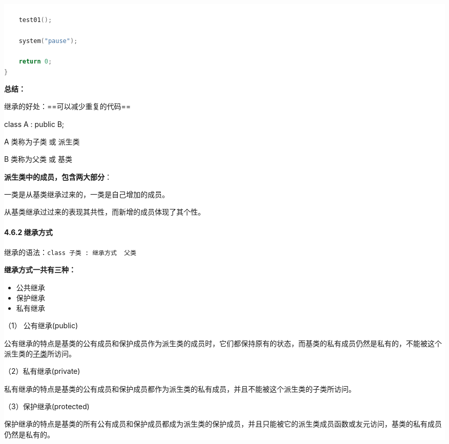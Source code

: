 ```C++

	test01();

	system("pause");

	return 0;
}
```



**总结：**

继承的好处：==可以减少重复的代码==

class A : public B; 

A 类称为子类 或 派生类

B 类称为父类 或 基类



**派生类中的成员，包含两大部分**：

一类是从基类继承过来的，一类是自己增加的成员。

从基类继承过过来的表现其共性，而新增的成员体现了其个性。



#### 4.6.2 继承方式

继承的语法：`class 子类 : 继承方式  父类`

**继承方式一共有三种：**

* 公共继承
* 保护继承
* 私有继承



（1） 公有继承(public)

公有继承的特点是基类的公有成员和保护成员作为派生类的成员时，它们都保持原有的状态，而基类的私有成员仍然是私有的，不能被这个派生类的[子类](https://so.csdn.net/so/search?q=子类&spm=1001.2101.3001.7020)所访问。

（2）私有继承(private)

私有继承的特点是基类的公有成员和保护成员都作为派生类的私有成员，并且不能被这个派生类的子类所访问。

（3）保护继承(protected)

保护继承的特点是基类的所有公有成员和保护成员都成为派生类的保护成员，并且只能被它的派生类成员函数或友元访问，基类的私有成员仍然是私有的。




